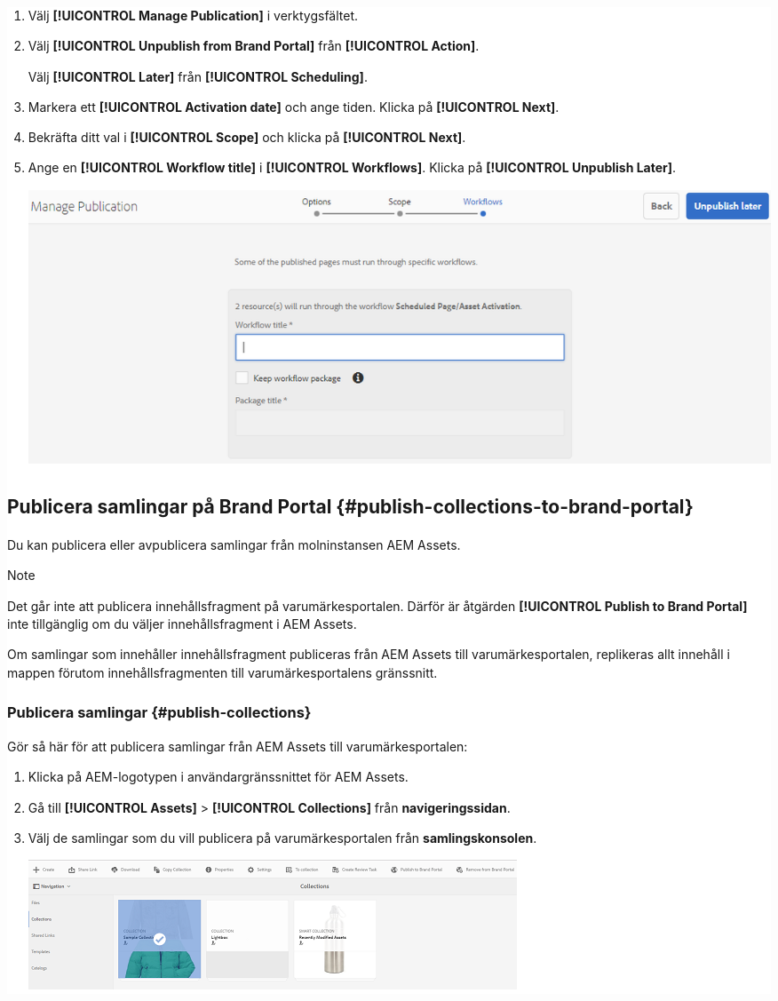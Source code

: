    1. Välj **[!UICONTROL Manage Publication]** i verktygsfältet.

   1. Välj **[!UICONTROL Unpublish from Brand Portal]** från **[!UICONTROL Action]**.

      Välj **[!UICONTROL Later]** från **[!UICONTROL Scheduling]**.

   1. Markera ett **[!UICONTROL Activation date]** och ange tiden. Klicka på **[!UICONTROL Next]**.

   1. Bekräfta ditt val i **[!UICONTROL Scope]** och klicka på **[!UICONTROL Next]**.

   1. Ange en **[!UICONTROL Workflow title]** i **[!UICONTROL Workflows]**. Klicka på **[!UICONTROL Unpublish Later]**.

      ![unpublishworkflows](assets/unpublishworkflows.png)

## Publicera samlingar på Brand Portal {#publish-collections-to-brand-portal}

Du kan publicera eller avpublicera samlingar från molninstansen AEM Assets.

>[!NOTE]
>
>Det går inte att publicera innehållsfragment på varumärkesportalen. Därför är åtgärden **[!UICONTROL Publish to Brand Portal]** inte tillgänglig om du väljer innehållsfragment i AEM Assets.
>
>Om samlingar som innehåller innehållsfragment publiceras från AEM Assets till varumärkesportalen, replikeras allt innehåll i mappen förutom innehållsfragmenten till varumärkesportalens gränssnitt.

### Publicera samlingar {#publish-collections}

Gör så här för att publicera samlingar från AEM Assets till varumärkesportalen:

1. Klicka på AEM-logotypen i användargränssnittet för AEM Assets.

1. Gå till **[!UICONTROL Assets]** > **[!UICONTROL Collections]** från **navigeringssidan**.

1. Välj de samlingar som du vill publicera på varumärkesportalen från **samlingskonsolen**.

   ![select_collection](assets/select_collection.png)
